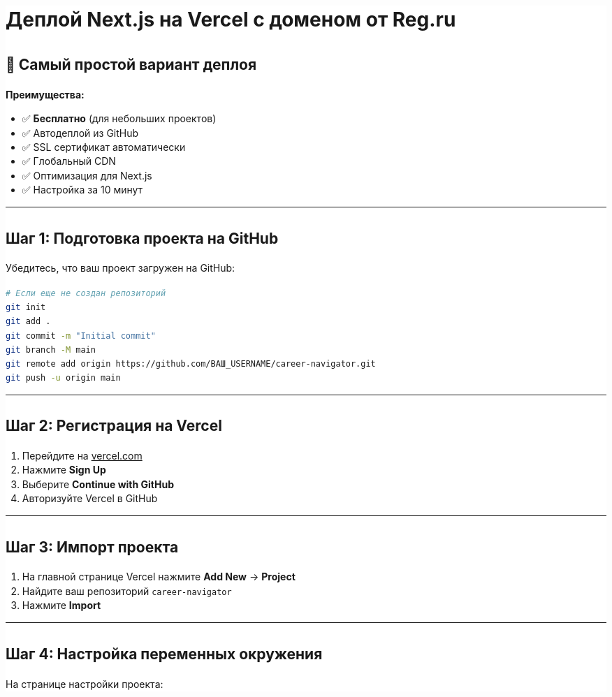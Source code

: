 # Деплой Next.js на Vercel с доменом от Reg.ru

## 🎯 Самый простой вариант деплоя

**Преимущества:**
- ✅ **Бесплатно** (для небольших проектов)
- ✅ Автодеплой из GitHub
- ✅ SSL сертификат автоматически
- ✅ Глобальный CDN
- ✅ Оптимизация для Next.js
- ✅ Настройка за 10 минут

---

## Шаг 1: Подготовка проекта на GitHub

Убедитесь, что ваш проект загружен на GitHub:

```bash
# Если еще не создан репозиторий
git init
git add .
git commit -m "Initial commit"
git branch -M main
git remote add origin https://github.com/ВАШ_USERNAME/career-navigator.git
git push -u origin main
```

---

## Шаг 2: Регистрация на Vercel

1. Перейдите на [vercel.com](https://vercel.com)
2. Нажмите **Sign Up**
3. Выберите **Continue with GitHub**
4. Авторизуйте Vercel в GitHub

---

## Шаг 3: Импорт проекта

1. На главной странице Vercel нажмите **Add New** → **Project**
2. Найдите ваш репозиторий `career-navigator`
3. Нажмите **Import**

---

## Шаг 4: Настройка переменных окружения

На странице настройки проекта:
